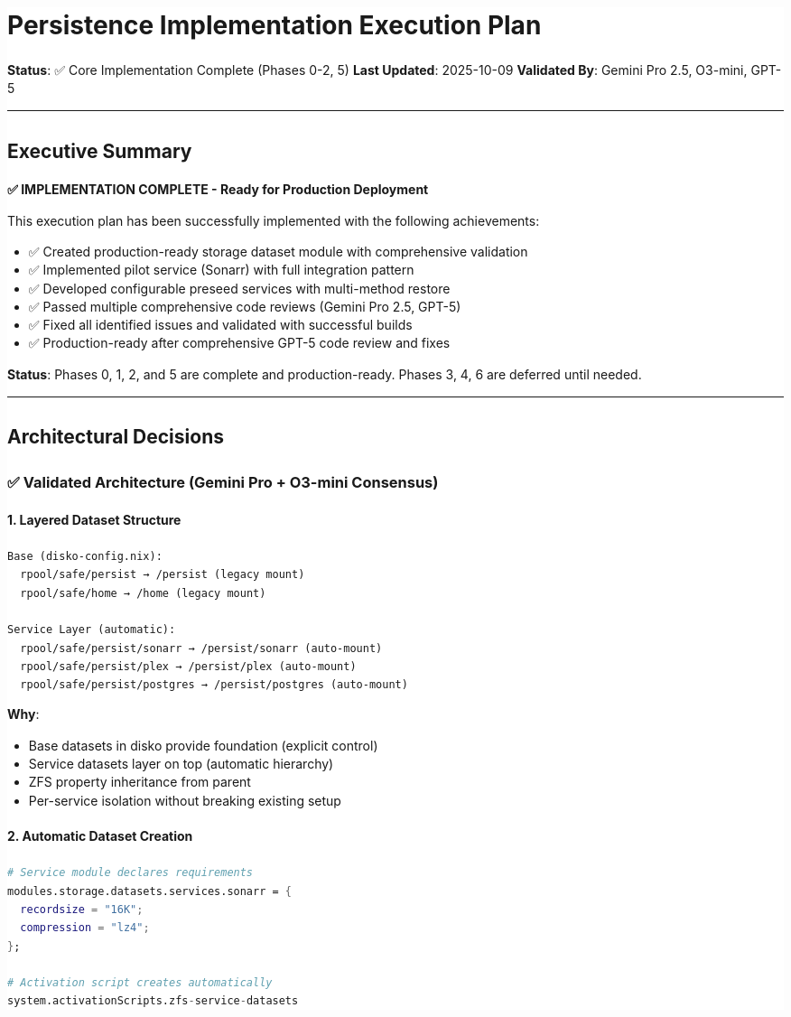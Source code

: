 # Persistence Implementation Execution Plan

**Status**: ✅ Core Implementation Complete (Phases 0-2, 5)
**Last Updated**: 2025-10-09
**Validated By**: Gemini Pro 2.5, O3-mini, GPT-5

---

## Executive Summary

**✅ IMPLEMENTATION COMPLETE - Ready for Production Deployment**

This execution plan has been successfully implemented with the following achievements:

- ✅ Created production-ready storage dataset module with comprehensive validation
- ✅ Implemented pilot service (Sonarr) with full integration pattern
- ✅ Developed configurable preseed services with multi-method restore
- ✅ Passed multiple comprehensive code reviews (Gemini Pro 2.5, GPT-5)
- ✅ Fixed all identified issues and validated with successful builds
- ✅ Production-ready after comprehensive GPT-5 code review and fixes

**Status**: Phases 0, 1, 2, and 5 are complete and production-ready. Phases 3, 4, 6 are deferred until needed.

---

## Architectural Decisions

### ✅ Validated Architecture (Gemini Pro + O3-mini Consensus)

#### 1. Layered Dataset Structure
```
Base (disko-config.nix):
  rpool/safe/persist → /persist (legacy mount)
  rpool/safe/home → /home (legacy mount)

Service Layer (automatic):
  rpool/safe/persist/sonarr → /persist/sonarr (auto-mount)
  rpool/safe/persist/plex → /persist/plex (auto-mount)
  rpool/safe/persist/postgres → /persist/postgres (auto-mount)
```

**Why**:
- Base datasets in disko provide foundation (explicit control)
- Service datasets layer on top (automatic hierarchy)
- ZFS property inheritance from parent
- Per-service isolation without breaking existing setup

#### 2. Automatic Dataset Creation
```nix
# Service module declares requirements
modules.storage.datasets.services.sonarr = {
  recordsize = "16K";
  compression = "lz4";
};

# Activation script creates automatically
system.activationScripts.zfs-service-datasets
```
